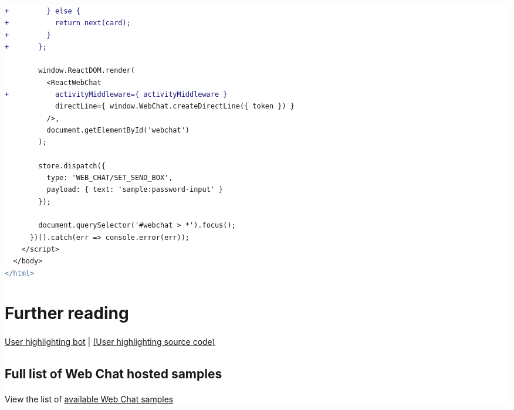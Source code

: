 ```diff
+         } else {
+           return next(card);
+         }
+       };

        window.ReactDOM.render(
          <ReactWebChat
+           activityMiddleware={ activityMiddleware }
            directLine={ window.WebChat.createDirectLine({ token }) }
          />,
          document.getElementById('webchat')
        );

        store.dispatch({
          type: 'WEB_CHAT/SET_SEND_BOX',
          payload: { text: 'sample:password-input' }
        });

        document.querySelector('#webchat > *').focus();
      })().catch(err => console.error(err));
    </script>
  </body>
</html>

```

# Further reading

[User highlighting bot](https://microsoft.github.io/BotFramework-WebChat/08.customization-user-highlighting) | [(User highlighting source code)](https://github.com/Microsoft/BotFramework-WebChat/tree/master/samples/08.customization-user-highlighting)

## Full list of Web Chat hosted samples

View the list of [available Web Chat samples](https://github.com/Microsoft/BotFramework-WebChat/tree/master/samples)
